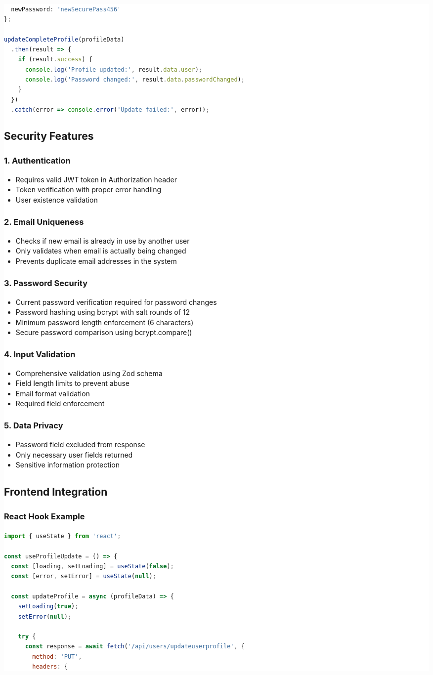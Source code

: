 ```javascript
  newPassword: 'newSecurePass456'
};

updateCompleteProfile(profileData)
  .then(result => {
    if (result.success) {
      console.log('Profile updated:', result.data.user);
      console.log('Password changed:', result.data.passwordChanged);
    }
  })
  .catch(error => console.error('Update failed:', error));
```

## Security Features

### 1. Authentication
- Requires valid JWT token in Authorization header
- Token verification with proper error handling
- User existence validation

### 2. Email Uniqueness
- Checks if new email is already in use by another user
- Only validates when email is actually being changed
- Prevents duplicate email addresses in the system

### 3. Password Security
- Current password verification required for password changes
- Password hashing using bcrypt with salt rounds of 12
- Minimum password length enforcement (6 characters)
- Secure password comparison using bcrypt.compare()

### 4. Input Validation
- Comprehensive validation using Zod schema
- Field length limits to prevent abuse
- Email format validation
- Required field enforcement

### 5. Data Privacy
- Password field excluded from response
- Only necessary user fields returned
- Sensitive information protection

## Frontend Integration

### React Hook Example

```javascript
import { useState } from 'react';

const useProfileUpdate = () => {
  const [loading, setLoading] = useState(false);
  const [error, setError] = useState(null);

  const updateProfile = async (profileData) => {
    setLoading(true);
    setError(null);

    try {
      const response = await fetch('/api/users/updateuserprofile', {
        method: 'PUT',
        headers: {
```